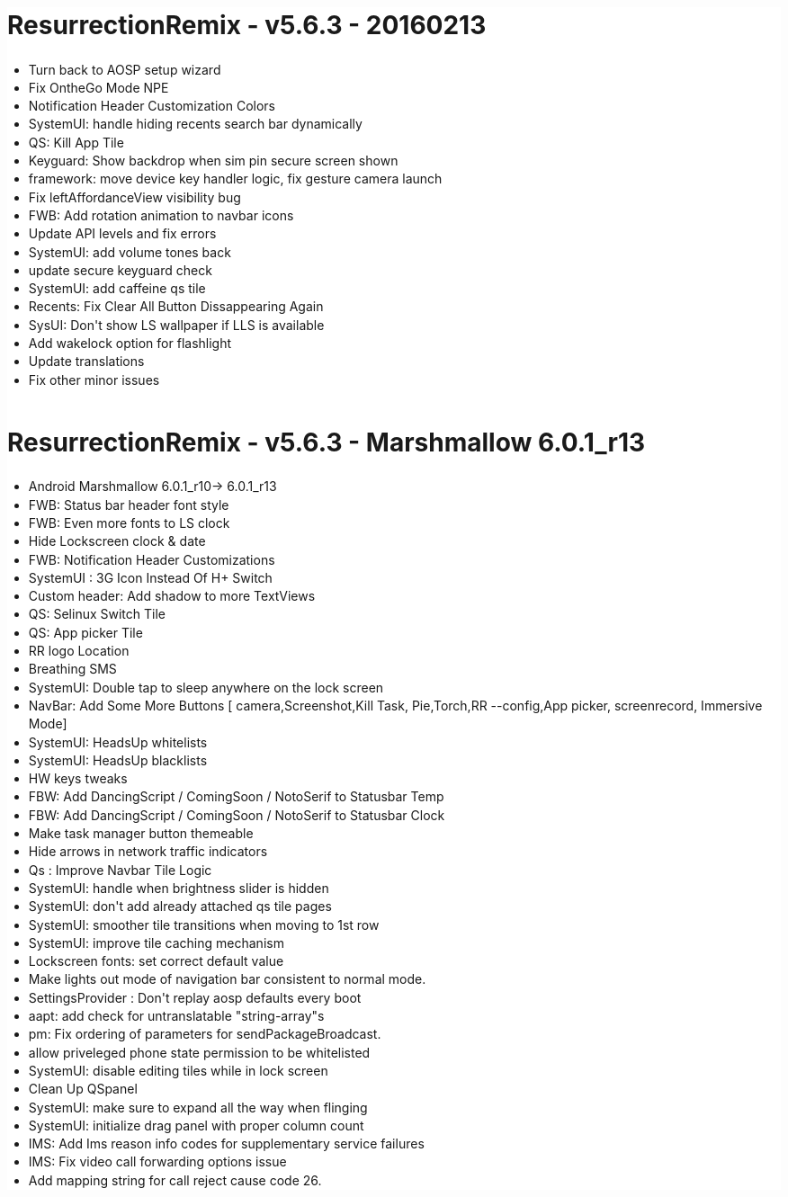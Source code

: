 # ResurrectionRemix - v5.6.3 - 20160213

- Turn back to AOSP setup wizard
- Fix OntheGo Mode NPE
- Notification Header Customization Colors
- SystemUI: handle hiding recents search bar dynamically 
- QS: Kill App Tile
- Keyguard: Show backdrop when sim pin secure screen shown
- framework: move device key handler logic, fix gesture camera launch 
- Fix leftAffordanceView visibility bug
- FWB: Add rotation animation to navbar icons
- Update API levels and fix errors 
- SystemUI: add volume tones back 
- update secure keyguard check
- SystemUI: add caffeine qs tile
- Recents: Fix Clear All Button Dissappearing Again 
- SysUI: Don't show LS wallpaper if LLS is available
- Add wakelock option for flashlight
- Update translations
- Fix other minor issues

# ResurrectionRemix - v5.6.3 - Marshmallow 6.0.1_r13
 
- Android Marshmallow 6.0.1_r10-> 6.0.1_r13
- FWB: Status bar header font style 
- FWB: Even more fonts to LS clock 
- Hide Lockscreen clock & date  
- FWB: Notification Header Customizations
- SystemUI : 3G Icon Instead Of H+ Switch
- Custom header: Add shadow to more TextViews
- QS: Selinux Switch Tile
- QS: App picker Tile 
- RR logo Location 
- Breathing SMS 
- SystemUI: Double tap to sleep anywhere on the lock screen
- NavBar: Add Some More Buttons [ camera,Screenshot,Kill Task, Pie,Torch,RR --config,App picker, screenrecord, Immersive Mode]
- SystemUI: HeadsUp whitelists 
- SystemUI: HeadsUp blacklists 
- HW keys tweaks 
- FBW: Add DancingScript / ComingSoon / NotoSerif to Statusbar Temp 
- FBW: Add DancingScript / ComingSoon / NotoSerif to Statusbar Clock
- Make task manager button themeable
- Hide arrows in network traffic indicators 
- Qs : Improve Navbar Tile Logic    
- SystemUI: handle when brightness slider is hidden 
- SystemUI: don't add already attached qs tile pages   
- SystemUI: smoother tile transitions when moving to 1st row 
- SystemUI: improve tile caching mechanism 
- Lockscreen fonts: set correct default value
- Make lights out mode of navigation bar consistent to normal mode.   
- SettingsProvider : Don't replay aosp defaults every boot   
- aapt: add check for untranslatable "string-array"s   
- pm: Fix ordering of parameters for sendPackageBroadcast.   
- allow priveleged phone state permission to be whitelisted   
- SystemUI: disable editing tiles while in lock screen   
- Clean Up QSpanel   
- SystemUI: make sure to expand all the way when flinging   
- SystemUI: initialize drag panel with proper column count    
- IMS: Add Ims reason info codes for supplementary service failures   
- IMS: Fix video call forwarding options issue   
- Add mapping string for call reject cause code 26.   